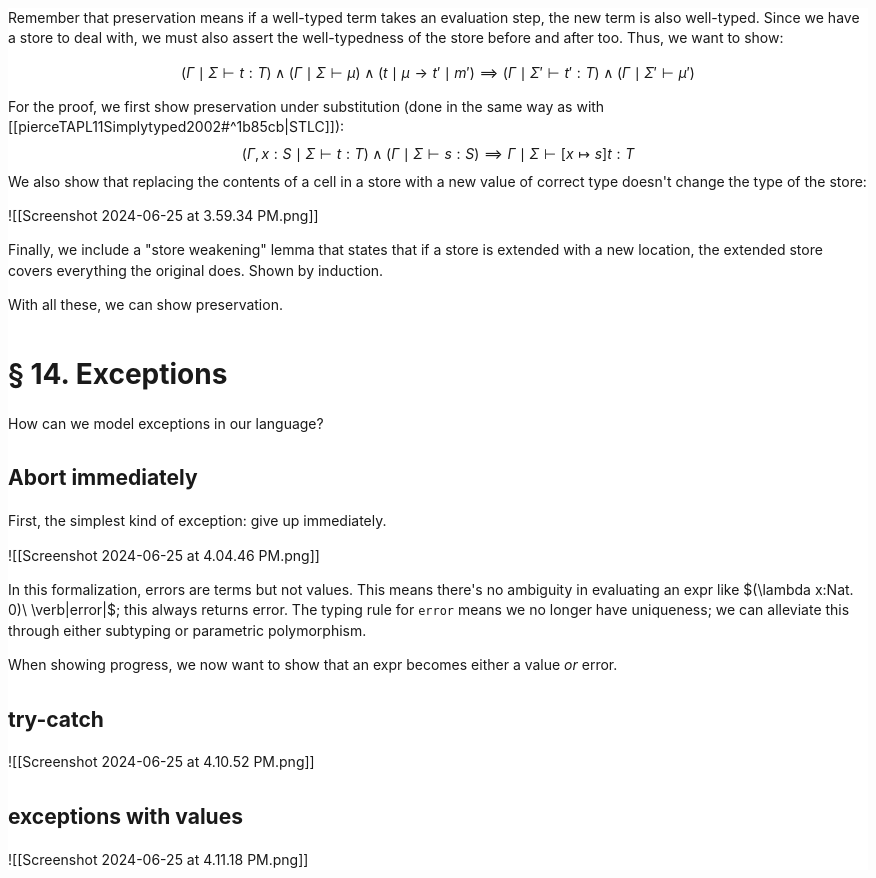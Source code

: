 Remember that preservation means if a well-typed term takes an evaluation step, the new term is also well-typed. Since we have a store to deal with, we must also assert the well-typedness of the store before and after too. Thus, we want to show:

$$
(\Gamma \mid \Sigma \vdash t : T) \land (\Gamma \mid \Sigma \vdash \mu) \land (t \mid \mu \to t' \mid m') \implies (\Gamma \mid \Sigma' \vdash t' : T) \land (\Gamma \mid \Sigma' \vdash \mu')
$$

For the proof, we first show preservation under substitution (done in the same way as with [[pierceTAPL11Simplytyped2002#^1b85cb|STLC]]): $$(\Gamma, x : S \mid \Sigma \vdash t : T) \land (\Gamma \mid \Sigma \vdash s : S) \implies \Gamma \mid \Sigma \vdash [x \mapsto s]t : T$$
We also show that replacing the contents of a cell in a store with a new value of correct type doesn't change the type of the store:

![[Screenshot 2024-06-25 at 3.59.34 PM.png]]

Finally, we include a "store weakening" lemma that states that if a store is extended with a new location, the extended store covers everything the original does. Shown by induction.

With all these, we can show preservation.

# § 14. Exceptions

How can we model exceptions in our language?

## Abort immediately

First, the simplest kind of exception: give up immediately.

![[Screenshot 2024-06-25 at 4.04.46 PM.png]]

In this formalization, errors are terms but not values. This means there's no ambiguity in evaluating an expr like $(\lambda x:Nat. 0)\ \verb|error|$; this always returns error. The typing rule for `error` means we no longer have uniqueness; we can alleviate this through either subtyping or parametric polymorphism.

When showing progress, we now want to show that an expr becomes either a value *or* error.

## try-catch

![[Screenshot 2024-06-25 at 4.10.52 PM.png]]

## exceptions with values

![[Screenshot 2024-06-25 at 4.11.18 PM.png]]
